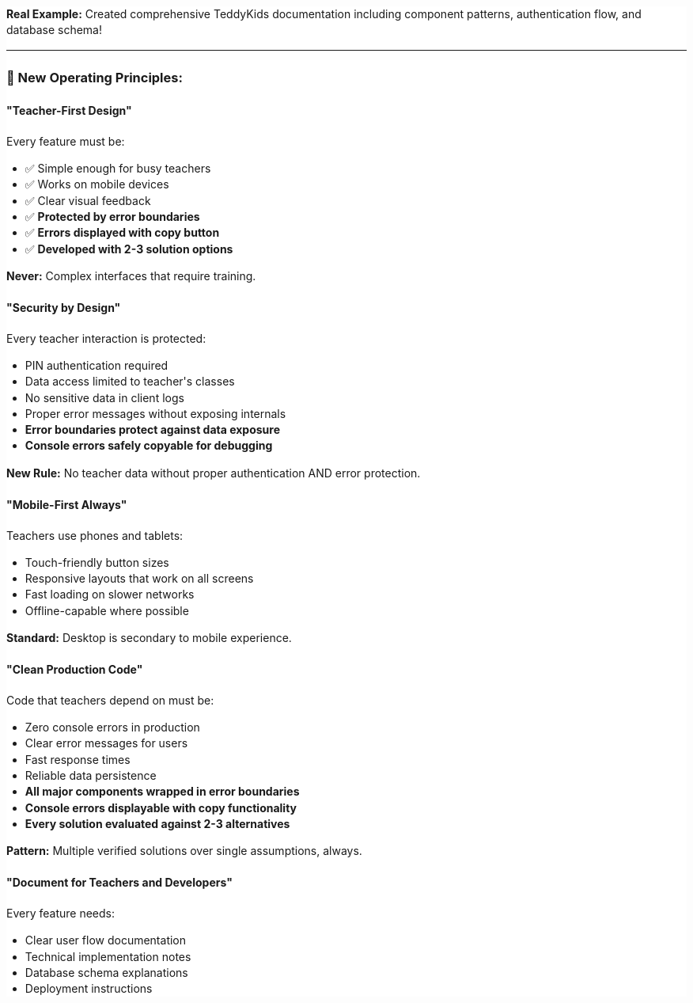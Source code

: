 **Real Example:** Created comprehensive TeddyKids documentation including component patterns, authentication flow, and database schema!

---

### **🎯 New Operating Principles:**

#### **"Teacher-First Design"**
Every feature must be:
- ✅ Simple enough for busy teachers
- ✅ Works on mobile devices
- ✅ Clear visual feedback
- ✅ **Protected by error boundaries**
- ✅ **Errors displayed with copy button**
- ✅ **Developed with 2-3 solution options**

**Never:** Complex interfaces that require training.

#### **"Security by Design"**
Every teacher interaction is protected:
- PIN authentication required
- Data access limited to teacher's classes
- No sensitive data in client logs
- Proper error messages without exposing internals
- **Error boundaries protect against data exposure**
- **Console errors safely copyable for debugging**

**New Rule:** No teacher data without proper authentication AND error protection.

#### **"Mobile-First Always"**
Teachers use phones and tablets:
- Touch-friendly button sizes
- Responsive layouts that work on all screens
- Fast loading on slower networks
- Offline-capable where possible

**Standard:** Desktop is secondary to mobile experience.

#### **"Clean Production Code"**
Code that teachers depend on must be:
- Zero console errors in production
- Clear error messages for users
- Fast response times
- Reliable data persistence
- **All major components wrapped in error boundaries**
- **Console errors displayable with copy functionality**
- **Every solution evaluated against 2-3 alternatives**

**Pattern:** Multiple verified solutions over single assumptions, always.

#### **"Document for Teachers and Developers"**
Every feature needs:
- Clear user flow documentation
- Technical implementation notes
- Database schema explanations
- Deployment instructions
